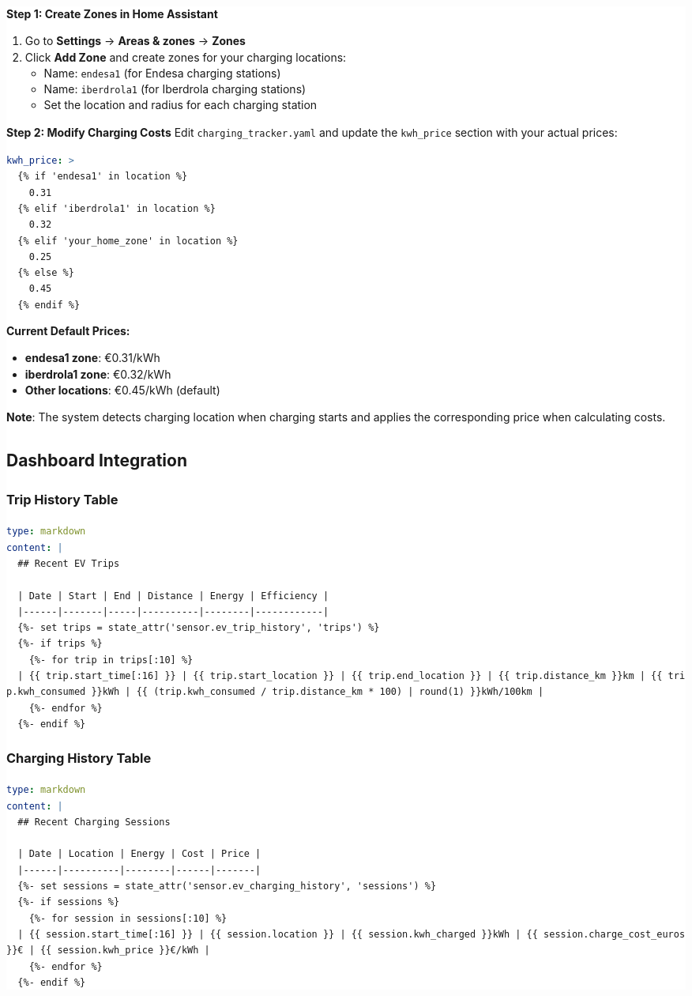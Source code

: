 **Step 1: Create Zones in Home Assistant**
1. Go to **Settings** → **Areas & zones** → **Zones**
2. Click **Add Zone** and create zones for your charging locations:
   - Name: `endesa1` (for Endesa charging stations)
   - Name: `iberdrola1` (for Iberdrola charging stations)
   - Set the location and radius for each charging station

**Step 2: Modify Charging Costs**
Edit `charging_tracker.yaml` and update the `kwh_price` section with your actual prices:
```yaml
kwh_price: >
  {% if 'endesa1' in location %}
    0.31
  {% elif 'iberdrola1' in location %}
    0.32
  {% elif 'your_home_zone' in location %}
    0.25
  {% else %}
    0.45
  {% endif %}
```

**Current Default Prices:**
- **endesa1 zone**: €0.31/kWh
- **iberdrola1 zone**: €0.32/kWh
- **Other locations**: €0.45/kWh (default)

**Note**: The system detects charging location when charging starts and applies the corresponding price when calculating costs.

## Dashboard Integration

### Trip History Table
```yaml
type: markdown
content: |
  ## Recent EV Trips
  
  | Date | Start | End | Distance | Energy | Efficiency |
  |------|-------|-----|----------|--------|------------|
  {%- set trips = state_attr('sensor.ev_trip_history', 'trips') %}
  {%- if trips %}
    {%- for trip in trips[:10] %}
  | {{ trip.start_time[:16] }} | {{ trip.start_location }} | {{ trip.end_location }} | {{ trip.distance_km }}km | {{ trip.kwh_consumed }}kWh | {{ (trip.kwh_consumed / trip.distance_km * 100) | round(1) }}kWh/100km |
    {%- endfor %}
  {%- endif %}
```

### Charging History Table
```yaml
type: markdown
content: |
  ## Recent Charging Sessions
  
  | Date | Location | Energy | Cost | Price |
  |------|----------|--------|------|-------|
  {%- set sessions = state_attr('sensor.ev_charging_history', 'sessions') %}
  {%- if sessions %}
    {%- for session in sessions[:10] %}
  | {{ session.start_time[:16] }} | {{ session.location }} | {{ session.kwh_charged }}kWh | {{ session.charge_cost_euros }}€ | {{ session.kwh_price }}€/kWh |
    {%- endfor %}
  {%- endif %}
```